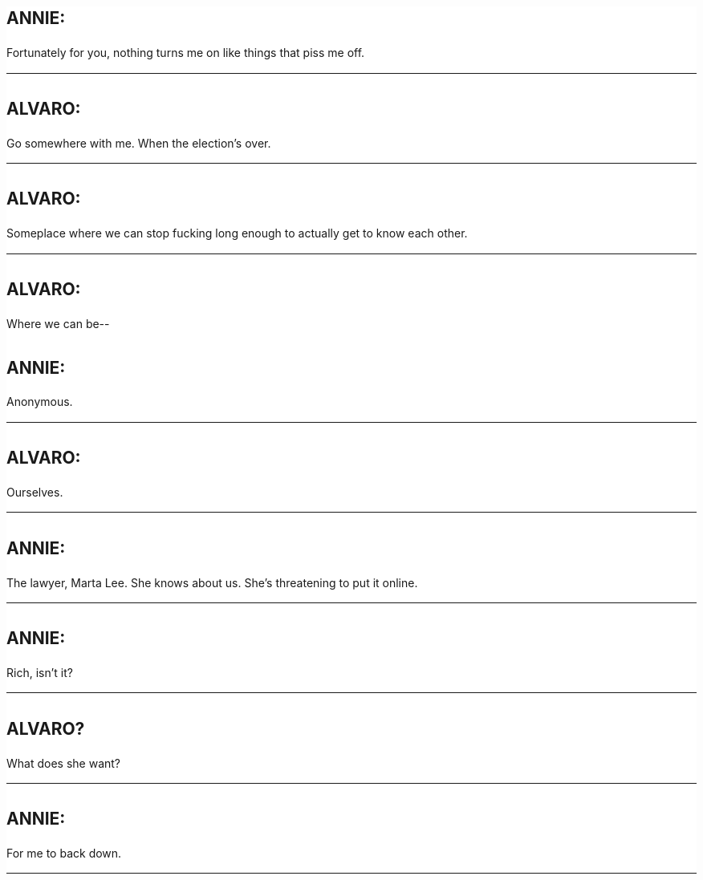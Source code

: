 
## ANNIE:
Fortunately for you, nothing turns me on like things that piss me off.

---

## ALVARO:
Go somewhere with me. When the election’s over.

---

## ALVARO:
Someplace where we can stop fucking long enough to actually get to know each other.

---

## ALVARO:
Where we can be--

## ANNIE:
Anonymous.

---

## ALVARO:
Ourselves.

---

## ANNIE:
The lawyer, Marta Lee. She knows about us. She’s threatening to put it online.

---

## ANNIE:
Rich, isn’t it?

---

## ALVARO?
What does she want?

---

## ANNIE:
For me to back down.

---